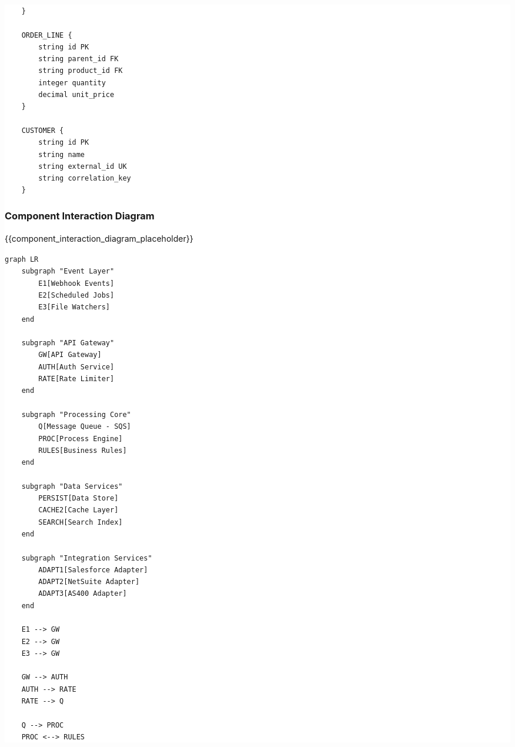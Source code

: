 ```mermaid
    }
    
    ORDER_LINE {
        string id PK
        string parent_id FK
        string product_id FK
        integer quantity
        decimal unit_price
    }
    
    CUSTOMER {
        string id PK
        string name
        string external_id UK
        string correlation_key
    }
```

### Component Interaction Diagram
{{component_interaction_diagram_placeholder}}


```mermaid
graph LR
    subgraph "Event Layer"
        E1[Webhook Events]
        E2[Scheduled Jobs]
        E3[File Watchers]
    end
    
    subgraph "API Gateway"
        GW[API Gateway]
        AUTH[Auth Service]
        RATE[Rate Limiter]
    end
    
    subgraph "Processing Core"
        Q[Message Queue - SQS]
        PROC[Process Engine]
        RULES[Business Rules]
    end
    
    subgraph "Data Services"
        PERSIST[Data Store]
        CACHE2[Cache Layer]
        SEARCH[Search Index]
    end
    
    subgraph "Integration Services"
        ADAPT1[Salesforce Adapter]
        ADAPT2[NetSuite Adapter]
        ADAPT3[AS400 Adapter]
    end
    
    E1 --> GW
    E2 --> GW
    E3 --> GW
    
    GW --> AUTH
    AUTH --> RATE
    RATE --> Q
    
    Q --> PROC
    PROC <--> RULES
```